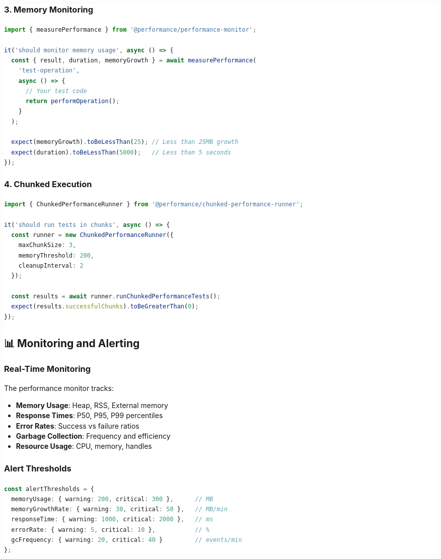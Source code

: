 ### 3. Memory Monitoring

```typescript
import { measurePerformance } from '@performance/performance-monitor';

it('should monitor memory usage', async () => {
  const { result, duration, memoryGrowth } = await measurePerformance(
    'test-operation',
    async () => {
      // Your test code
      return performOperation();
    }
  );

  expect(memoryGrowth).toBeLessThan(25); // Less than 25MB growth
  expect(duration).toBeLessThan(5000);   // Less than 5 seconds
});
```

### 4. Chunked Execution

```typescript
import { ChunkedPerformanceRunner } from '@performance/chunked-performance-runner';

it('should run tests in chunks', async () => {
  const runner = new ChunkedPerformanceRunner({
    maxChunkSize: 3,
    memoryThreshold: 200,
    cleanupInterval: 2
  });

  const results = await runner.runChunkedPerformanceTests();
  expect(results.successfulChunks).toBeGreaterThan(0);
});
```

## 📊 Monitoring and Alerting

### Real-Time Monitoring

The performance monitor tracks:

- **Memory Usage**: Heap, RSS, External memory
- **Response Times**: P50, P95, P99 percentiles  
- **Error Rates**: Success vs failure ratios
- **Garbage Collection**: Frequency and efficiency
- **Resource Usage**: CPU, memory, handles

### Alert Thresholds

```typescript
const alertThresholds = {
  memoryUsage: { warning: 200, critical: 300 },      // MB
  memoryGrowthRate: { warning: 30, critical: 50 },   // MB/min
  responseTime: { warning: 1000, critical: 2000 },   // ms
  errorRate: { warning: 5, critical: 10 },           // %
  gcFrequency: { warning: 20, critical: 40 }         // events/min
};
```
